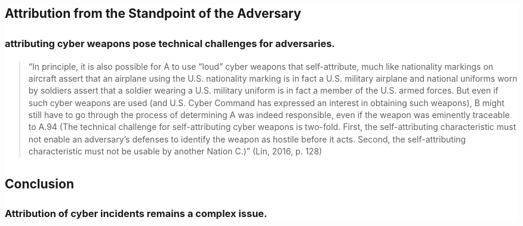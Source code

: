 ## Attribution from the Standpoint of the Adversary

### attributing cyber weapons pose technical challenges for adversaries.

> “In principle, it is also possible for A to use “loud” cyber weapons that self-attribute, much like nationality markings on aircraft assert that an airplane using the U.S. nationality marking is in fact a U.S. military airplane and national uniforms worn by soldiers assert that a soldier wearing a U.S. military uniform is in fact a member of the U.S. armed forces. But even if such cyber weapons are used (and U.S. Cyber Command has expressed an interest in obtaining such weapons), B might still have to go through the process of determining A was indeed responsible, even if the weapon was eminently traceable to A.94 (The technical challenge for self-attributing cyber weapons is two-fold. First, the self-attributing characteristic must not enable an adversary’s defenses to identify the weapon as hostile before it acts. Second, the self-attributing characteristic must not be usable by another Nation C.)” (Lin, 2016, p. 128)

## Conclusion

### Attribution of cyber incidents remains a complex issue.

